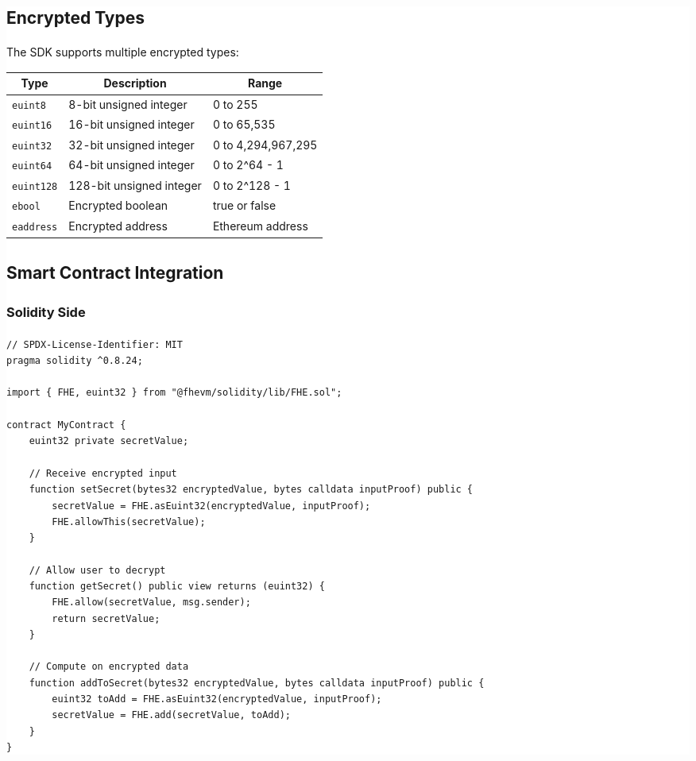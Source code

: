 ## Encrypted Types

The SDK supports multiple encrypted types:

| Type | Description | Range |
|------|-------------|-------|
| `euint8` | 8-bit unsigned integer | 0 to 255 |
| `euint16` | 16-bit unsigned integer | 0 to 65,535 |
| `euint32` | 32-bit unsigned integer | 0 to 4,294,967,295 |
| `euint64` | 64-bit unsigned integer | 0 to 2^64 - 1 |
| `euint128` | 128-bit unsigned integer | 0 to 2^128 - 1 |
| `ebool` | Encrypted boolean | true or false |
| `eaddress` | Encrypted address | Ethereum address |

## Smart Contract Integration

### Solidity Side

```solidity
// SPDX-License-Identifier: MIT
pragma solidity ^0.8.24;

import { FHE, euint32 } from "@fhevm/solidity/lib/FHE.sol";

contract MyContract {
    euint32 private secretValue;

    // Receive encrypted input
    function setSecret(bytes32 encryptedValue, bytes calldata inputProof) public {
        secretValue = FHE.asEuint32(encryptedValue, inputProof);
        FHE.allowThis(secretValue);
    }

    // Allow user to decrypt
    function getSecret() public view returns (euint32) {
        FHE.allow(secretValue, msg.sender);
        return secretValue;
    }

    // Compute on encrypted data
    function addToSecret(bytes32 encryptedValue, bytes calldata inputProof) public {
        euint32 toAdd = FHE.asEuint32(encryptedValue, inputProof);
        secretValue = FHE.add(secretValue, toAdd);
    }
}
```
